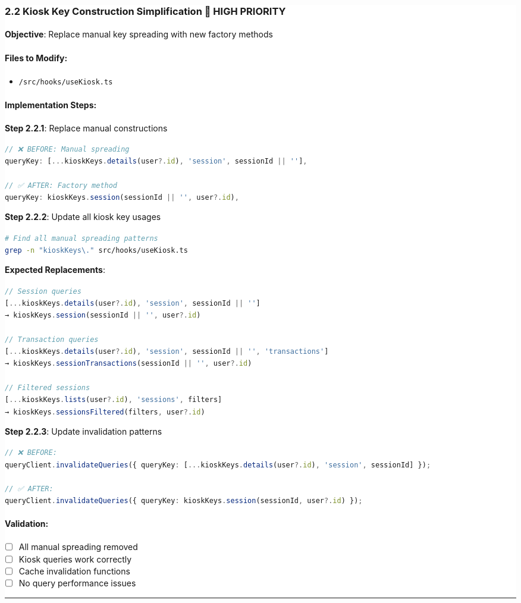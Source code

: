 
### **2.2 Kiosk Key Construction Simplification** 🎯 HIGH PRIORITY

**Objective**: Replace manual key spreading with new factory methods

#### **Files to Modify**:
- `/src/hooks/useKiosk.ts`

#### **Implementation Steps**:

**Step 2.2.1**: Replace manual constructions
```typescript
// ❌ BEFORE: Manual spreading
queryKey: [...kioskKeys.details(user?.id), 'session', sessionId || ''],

// ✅ AFTER: Factory method
queryKey: kioskKeys.session(sessionId || '', user?.id),
```

**Step 2.2.2**: Update all kiosk key usages
```bash
# Find all manual spreading patterns
grep -n "kioskKeys\." src/hooks/useKiosk.ts
```

**Expected Replacements**:
```typescript
// Session queries
[...kioskKeys.details(user?.id), 'session', sessionId || '']
→ kioskKeys.session(sessionId || '', user?.id)

// Transaction queries  
[...kioskKeys.details(user?.id), 'session', sessionId || '', 'transactions']
→ kioskKeys.sessionTransactions(sessionId || '', user?.id)

// Filtered sessions
[...kioskKeys.lists(user?.id), 'sessions', filters]
→ kioskKeys.sessionsFiltered(filters, user?.id)
```

**Step 2.2.3**: Update invalidation patterns
```typescript
// ❌ BEFORE:
queryClient.invalidateQueries({ queryKey: [...kioskKeys.details(user?.id), 'session', sessionId] });

// ✅ AFTER:
queryClient.invalidateQueries({ queryKey: kioskKeys.session(sessionId, user?.id) });
```

#### **Validation**:
- [ ] All manual spreading removed
- [ ] Kiosk queries work correctly
- [ ] Cache invalidation functions
- [ ] No query performance issues

---